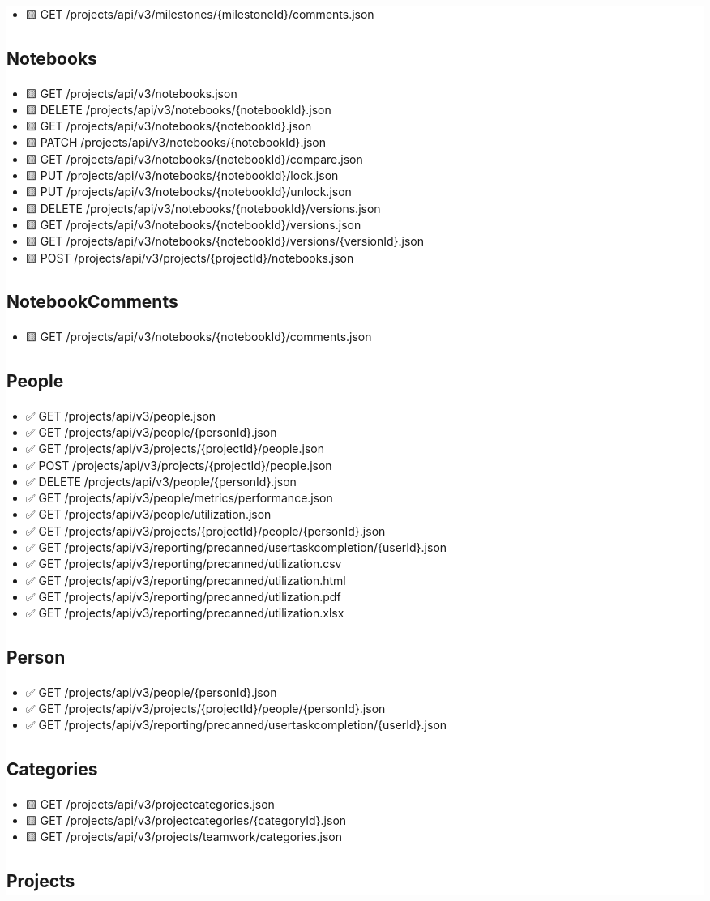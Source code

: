 - 🟨 GET /projects/api/v3/milestones/{milestoneId}/comments.json

## Notebooks

- 🟨 GET /projects/api/v3/notebooks.json
- 🟨 DELETE /projects/api/v3/notebooks/{notebookId}.json
- 🟨 GET /projects/api/v3/notebooks/{notebookId}.json
- 🟨 PATCH /projects/api/v3/notebooks/{notebookId}.json
- 🟨 GET /projects/api/v3/notebooks/{notebookId}/compare.json
- 🟨 PUT /projects/api/v3/notebooks/{notebookId}/lock.json
- 🟨 PUT /projects/api/v3/notebooks/{notebookId}/unlock.json
- 🟨 DELETE /projects/api/v3/notebooks/{notebookId}/versions.json
- 🟨 GET /projects/api/v3/notebooks/{notebookId}/versions.json
- 🟨 GET /projects/api/v3/notebooks/{notebookId}/versions/{versionId}.json
- 🟨 POST /projects/api/v3/projects/{projectId}/notebooks.json

## NotebookComments

- 🟨 GET /projects/api/v3/notebooks/{notebookId}/comments.json

## People

- ✅ GET /projects/api/v3/people.json
- ✅ GET /projects/api/v3/people/{personId}.json
- ✅ GET /projects/api/v3/projects/{projectId}/people.json
- ✅ POST /projects/api/v3/projects/{projectId}/people.json
- ✅ DELETE /projects/api/v3/people/{personId}.json
- ✅ GET /projects/api/v3/people/metrics/performance.json
- ✅ GET /projects/api/v3/people/utilization.json
- ✅ GET /projects/api/v3/projects/{projectId}/people/{personId}.json
- ✅ GET /projects/api/v3/reporting/precanned/usertaskcompletion/{userId}.json
- ✅ GET /projects/api/v3/reporting/precanned/utilization.csv
- ✅ GET /projects/api/v3/reporting/precanned/utilization.html
- ✅ GET /projects/api/v3/reporting/precanned/utilization.pdf
- ✅ GET /projects/api/v3/reporting/precanned/utilization.xlsx

## Person

- ✅ GET /projects/api/v3/people/{personId}.json
- ✅ GET /projects/api/v3/projects/{projectId}/people/{personId}.json
- ✅ GET /projects/api/v3/reporting/precanned/usertaskcompletion/{userId}.json

## Categories

- 🟨 GET /projects/api/v3/projectcategories.json
- 🟨 GET /projects/api/v3/projectcategories/{categoryId}.json
- 🟨 GET /projects/api/v3/projects/teamwork/categories.json

## Projects
